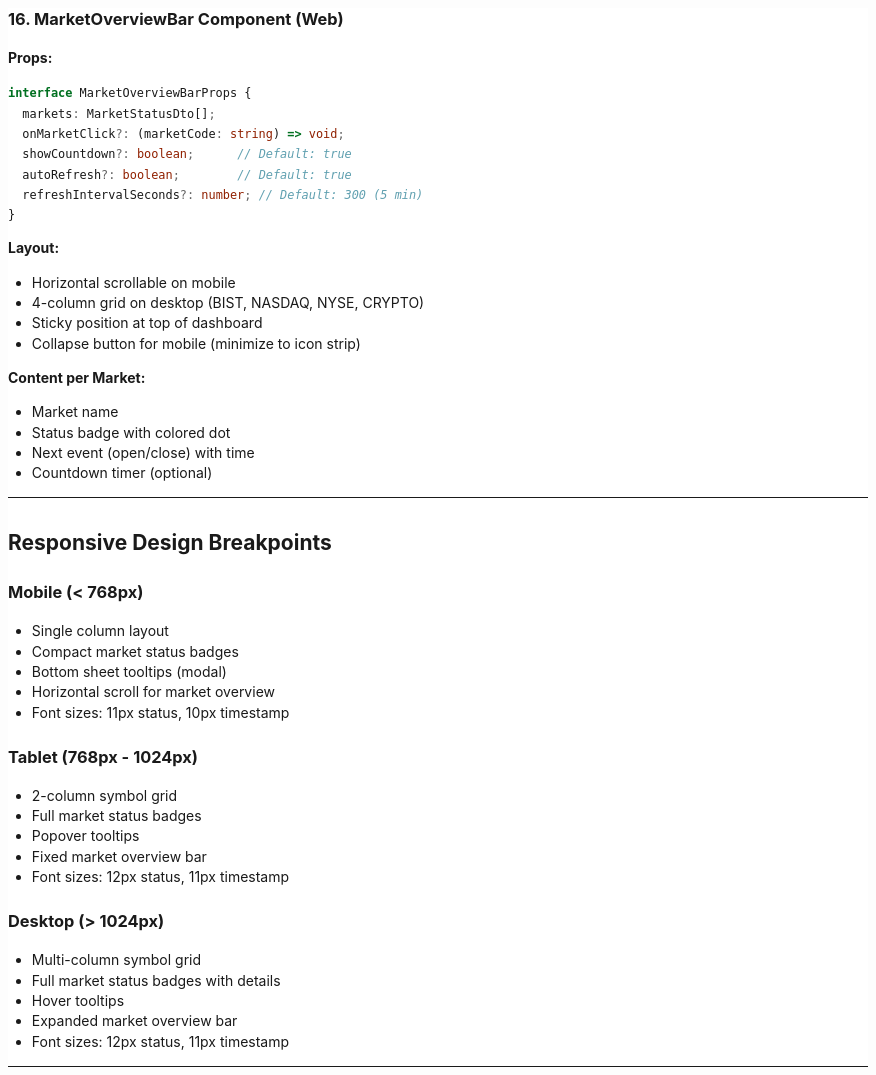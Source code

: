 ### 16. MarketOverviewBar Component (Web)

**Props:**
```typescript
interface MarketOverviewBarProps {
  markets: MarketStatusDto[];
  onMarketClick?: (marketCode: string) => void;
  showCountdown?: boolean;      // Default: true
  autoRefresh?: boolean;        // Default: true
  refreshIntervalSeconds?: number; // Default: 300 (5 min)
}
```

**Layout:**
- Horizontal scrollable on mobile
- 4-column grid on desktop (BIST, NASDAQ, NYSE, CRYPTO)
- Sticky position at top of dashboard
- Collapse button for mobile (minimize to icon strip)

**Content per Market:**
- Market name
- Status badge with colored dot
- Next event (open/close) with time
- Countdown timer (optional)

---

## Responsive Design Breakpoints

### Mobile (< 768px)
- Single column layout
- Compact market status badges
- Bottom sheet tooltips (modal)
- Horizontal scroll for market overview
- Font sizes: 11px status, 10px timestamp

### Tablet (768px - 1024px)
- 2-column symbol grid
- Full market status badges
- Popover tooltips
- Fixed market overview bar
- Font sizes: 12px status, 11px timestamp

### Desktop (> 1024px)
- Multi-column symbol grid
- Full market status badges with details
- Hover tooltips
- Expanded market overview bar
- Font sizes: 12px status, 11px timestamp

---
